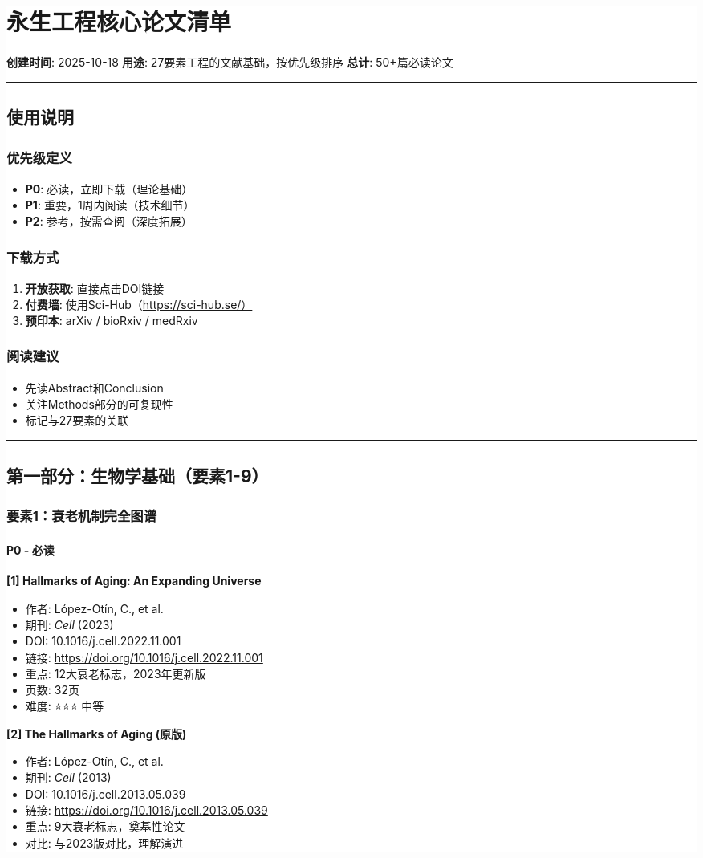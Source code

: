 # 永生工程核心论文清单

**创建时间**: 2025-10-18
**用途**: 27要素工程的文献基础，按优先级排序
**总计**: 50+篇必读论文

---

## 使用说明

### 优先级定义
- **P0**: 必读，立即下载（理论基础）
- **P1**: 重要，1周内阅读（技术细节）
- **P2**: 参考，按需查阅（深度拓展）

### 下载方式
1. **开放获取**: 直接点击DOI链接
2. **付费墙**: 使用Sci-Hub（https://sci-hub.se/）
3. **预印本**: arXiv / bioRxiv / medRxiv

### 阅读建议
- 先读Abstract和Conclusion
- 关注Methods部分的可复现性
- 标记与27要素的关联

---

## 第一部分：生物学基础（要素1-9）

### 要素1：衰老机制完全图谱

#### P0 - 必读

**[1] Hallmarks of Aging: An Expanding Universe**
- 作者: López-Otín, C., et al.
- 期刊: *Cell* (2023)
- DOI: 10.1016/j.cell.2022.11.001
- 链接: https://doi.org/10.1016/j.cell.2022.11.001
- 重点: 12大衰老标志，2023年更新版
- 页数: 32页
- 难度: ⭐⭐⭐ 中等

**[2] The Hallmarks of Aging (原版)**
- 作者: López-Otín, C., et al.
- 期刊: *Cell* (2013)
- DOI: 10.1016/j.cell.2013.05.039
- 链接: https://doi.org/10.1016/j.cell.2013.05.039
- 重点: 9大衰老标志，奠基性论文
- 对比: 与2023版对比，理解演进
